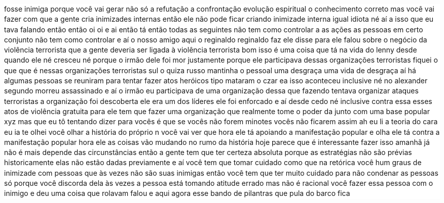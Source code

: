 fosse inimiga porque você vai gerar não
só a refutação a confrontação evolução
espiritual o conhecimento correto mas
você vai fazer com que a gente cria
inimizades internas então ele não pode
ficar criando inimizade interna igual
idiota né aí a isso que eu tava falando
então então
oi oi
e ai então tá então todas as seguintes
não tem como controlar a as ações as
pessoas em certo conjunto não tem como
controlar e aí o nosso amigo aqui o
reginaldo reginaldo faz ele disse para
ele falou sobre o negócio da violência
terrorista que a gente deveria ser
ligada à violência terrorista bom isso é
uma coisa que tá na vida do lenny desde
quando ele né cresceu né porque o irmão
dele foi mor justamente porque ele
participava dessas organizações
terroristas fiquei o que que é nessas
organizações terroristas sul o quiza
russo mantinha o pessoal uma desgraça
uma vida de desgraça aí há algumas
pessoas se reuniram para tentar fazer
atos heróicos tipo mataram o czar ea
isso aconteceu inclusive né no alexander
segundo morreu assassinado e aí o irmão
eu participava de uma organização dessa
que fazendo tentava organizar ataques
terroristas a organização foi descoberta
ele era um dos líderes ele foi enforcado
e aí desde cedo né inclusive contra essa
esses atos de violência gratuita para
ele tem que fazer uma organização que
realmente tome o poder da junto com uma
base popular xyz mas que eu tô tentando
dizer para vocês é que se vocês não
forem minotes vocês não ficarem assim ah
eu li a teoria do cara eu ia te olhei
você olhar a história do próprio n você
vai ver que hora ele tá apoiando a
manifestação popular e olha ele tá
contra a manifestação popular hora ele
as coisas vão mudando no rumo da
história hoje parece que é interessante
fazer isso amanhã já não é mais depende
das circunstâncias então a gente tem que
ter certeza absoluta porque as
estratégias não são prévias
historicamente elas não estão dadas
previamente e aí você tem que tomar
cuidado como que na retórica você
hum graus de inimizade com pessoas que
às vezes não são suas inimigas então
você tem que ter muito cuidado para não
condenar as pessoas só porque você
discorda dela às vezes a pessoa está
tomando atitude errado mas não é
racional você fazer essa pessoa com o
inimigo e deu uma coisa que rolavam
falou e aqui agora esse bando de
pilantras que pula do barco fica